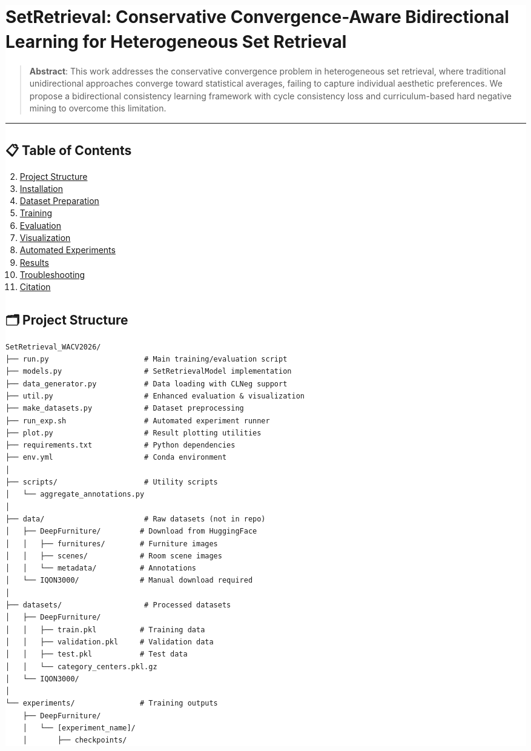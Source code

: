 # SetRetrieval: Conservative Convergence-Aware Bidirectional Learning for Heterogeneous Set Retrieval





> **Abstract**: This work addresses the conservative convergence problem in heterogeneous set retrieval, where traditional unidirectional approaches converge toward statistical averages, failing to capture individual aesthetic preferences. We propose a bidirectional consistency learning framework with cycle consistency loss and curriculum-based hard negative mining to overcome this limitation.

---

## 📋 Table of Contents


2. [Project Structure](#-project-structure)
3. [Installation](#-installation)
4. [Dataset Preparation](#-dataset-preparation)
5. [Training](#-training)
6. [Evaluation](#-evaluation)
7. [Visualization](#-visualization)
8. [Automated Experiments](#-automated-experiments)
9. [Results](#-results)
10. [Troubleshooting](#-troubleshooting)
11. [Citation](#-citation)



## 🗂️ Project Structure

```
SetRetrieval_WACV2026/
├── run.py                      # Main training/evaluation script
├── models.py                   # SetRetrievalModel implementation
├── data_generator.py           # Data loading with CLNeg support
├── util.py                     # Enhanced evaluation & visualization
├── make_datasets.py            # Dataset preprocessing
├── run_exp.sh                  # Automated experiment runner
├── plot.py                     # Result plotting utilities
├── requirements.txt            # Python dependencies
├── env.yml                     # Conda environment
│
├── scripts/                    # Utility scripts
│   └── aggregate_annotations.py
│
├── data/                       # Raw datasets (not in repo)
│   ├── DeepFurniture/         # Download from HuggingFace
│   │   ├── furnitures/        # Furniture images
│   │   ├── scenes/            # Room scene images
│   │   └── metadata/          # Annotations
│   └── IQON3000/              # Manual download required
│
├── datasets/                   # Processed datasets
│   ├── DeepFurniture/
│   │   ├── train.pkl          # Training data
│   │   ├── validation.pkl     # Validation data
│   │   ├── test.pkl           # Test data
│   │   └── category_centers.pkl.gz
│   └── IQON3000/
│
└── experiments/               # Training outputs
    ├── DeepFurniture/
    │   └── [experiment_name]/
    │       ├── checkpoints/
```
